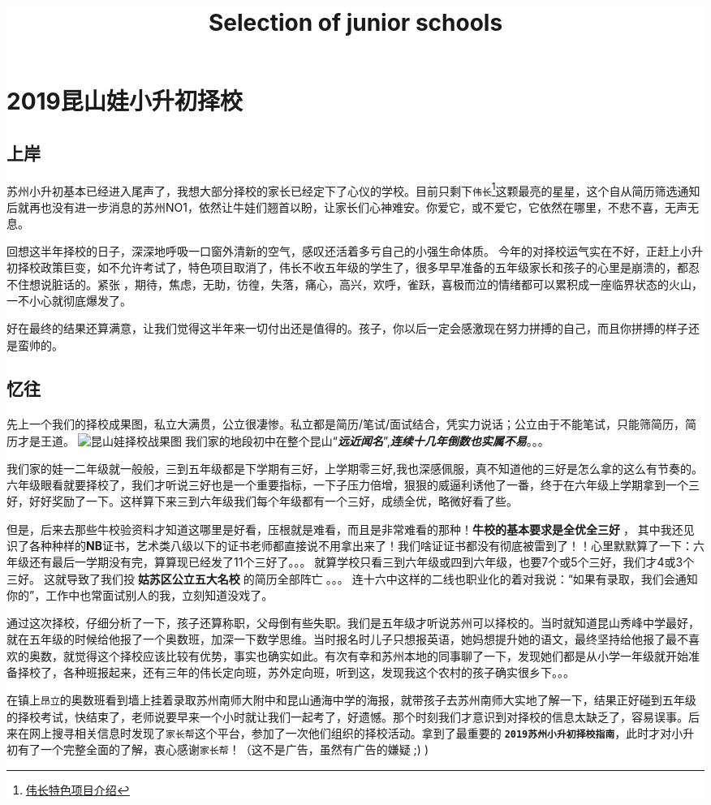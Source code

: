 ﻿---
layout: post
title: Selection of junior schools
# subtitle: Each post also has a subtitle
# gh-repo: daattali/beautiful-jekyll
# gh-badge: [star, fork, follow]
tags: [life]
comments: true
---



# 2019昆山娃小升初择校

## 上岸

苏州小升初基本已经进入尾声了，我想大部分择校的家长已经定下了心仪的学校。目前只剩下`伟长`[^1]这颗最亮的星星，这个自从简历筛选通知后就再也没有进一步消息的苏州NO1，依然让牛娃们翘首以盼，让家长们心神难安。你爱它，或不爱它，它依然在哪里，不悲不喜，无声无息。

回想这半年择校的日子，深深地呼吸一口窗外清新的空气，感叹还活着多亏自己的小强生命体质。 今年的对择校运气实在不好，正赶上小升初择校政策巨变，如不允许考试了，特色项目取消了，伟长不收五年级的学生了，很多早早准备的五年级家长和孩子的心里是崩溃的，都忍不住想说脏话的。紧张 ，期待，焦虑，无助，彷徨，失落，痛心，高兴，欢呼，雀跃，喜极而泣的情绪都可以累积成一座临界状态的火山，一不小心就彻底爆发了。

好在最终的结果还算满意，让我们觉得这半年来一切付出还是值得的。孩子，你以后一定会感激现在努力拼搏的自己，而且你拼搏的样子还是蛮帅的。


## 忆往

[^1]:[伟长特色项目介绍](http://www.jzb.com/bbs/thread-7205341-1-1.html)

先上一个我们的择校成果图，私立大满贯，公立很凄惨。私立都是简历/笔试/面试结合，凭实力说话；公立由于不能笔试，只能筛简历，简历才是王道。
![昆山娃择校战果图](https://img-blog.csdnimg.cn/20190612161953685.png?x-oss-process=image/watermark,type_ZmFuZ3poZW5naGVpdGk,shadow_10,text_aHR0cHM6Ly9ibG9nLmNzZG4ubmV0L1RUUEMyMDA4,size_16,color_FFFFFF,t_70#pic_center)
我们家的地段初中在整个昆山“***远近闻名***”,***连续十几年倒数也实属不易***。。。

我们家的娃一二年级就一般般，三到五年级都是下学期有三好，上学期零三好,我也深感佩服，真不知道他的三好是怎么拿的这么有节奏的。六年级眼看就要择校了，我们才听说三好也是一个重要指标，一下子压力倍增，狠狠的威逼利诱他了一番，终于在六年级上学期拿到一个三好，好好奖励了一下。这样算下来三到六年级我们每个年级都有一个三好，成绩全优，略微好看了些。

但是，后来去那些牛校验资料才知道这哪里是好看，压根就是难看，而且是非常难看的那种！**牛校的基本要求是全优全三好**  ， 其中我还见识了各种种样的**NB**证书，艺术类八级以下的证书老师都直接说不用拿出来了！我们啥证证书都没有彻底被雷到了！！心里默默算了一下：六年级还有最后一学期没有完，算算现已经发了11个三好了。。。 就算学校只看三到六年级或四到六年级，也要7个或5个三好，我们才4或3个三好。 这就导致了我们投 **姑苏区公立五大名校** 的简历全部阵亡 。。。 连十六中这样的二线也职业化的着对我说：“如果有录取，我们会通知你的”，工作中也常面试别人的我，立刻知道没戏了。

通过这次择校，仔细分析了一下，孩子还算称职，父母倒有些失职。我们是五年级才听说苏州可以择校的。当时就知道昆山秀峰中学最好，就在五年级的时候给他报了一个奥数班，加深一下数学思维。当时报名时儿子只想报英语，她妈想提升她的语文，最终坚持给他报了最不喜欢的奥数，就觉得这个择校应该比较有优势，事实也确实如此。有次有幸和苏州本地的同事聊了一下，发现她们都是从小学一年级就开始准备择校了，各种班报起来，还有三年的伟长定向班，苏外定向班，听到这，发现我这个农村的孩子确实很乡下。。。


在镇上`昂立`的奥数班看到墙上挂着录取苏州南师大附中和昆山通海中学的海报，就带孩子去苏州南师大实地了解一下，结果正好碰到五年级的择校考试，快结束了，老师说要早来一个小时就让我们一起考了，好遗憾。那个时刻我们才意识到对择校的信息太缺乏了，容易误事。后来在网上搜寻相关信息时发现了`家长帮`这个平台，参加了一次他们组织的择校活动。拿到了最重要的 **`2019苏州小升初择校指南`**，此时才对小升初有了一个完整全面的了解，衷心感谢`家长帮`！（这不是广告，虽然有广告的嫌疑  ;) )
